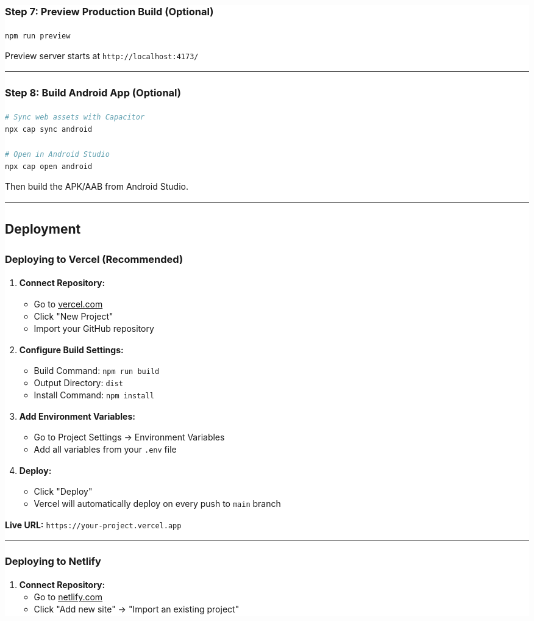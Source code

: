 
### Step 7: Preview Production Build (Optional)

```bash
npm run preview
```

Preview server starts at `http://localhost:4173/`

---

### Step 8: Build Android App (Optional)

```bash
# Sync web assets with Capacitor
npx cap sync android

# Open in Android Studio
npx cap open android
```

Then build the APK/AAB from Android Studio.

---

## Deployment

### Deploying to Vercel (Recommended)

1. **Connect Repository:**
   - Go to [vercel.com](https://vercel.com/)
   - Click "New Project"
   - Import your GitHub repository

2. **Configure Build Settings:**
   - Build Command: `npm run build`
   - Output Directory: `dist`
   - Install Command: `npm install`

3. **Add Environment Variables:**
   - Go to Project Settings → Environment Variables
   - Add all variables from your `.env` file

4. **Deploy:**
   - Click "Deploy"
   - Vercel will automatically deploy on every push to `main` branch

**Live URL:** `https://your-project.vercel.app`

---

### Deploying to Netlify

1. **Connect Repository:**
   - Go to [netlify.com](https://netlify.com/)
   - Click "Add new site" → "Import an existing project"
